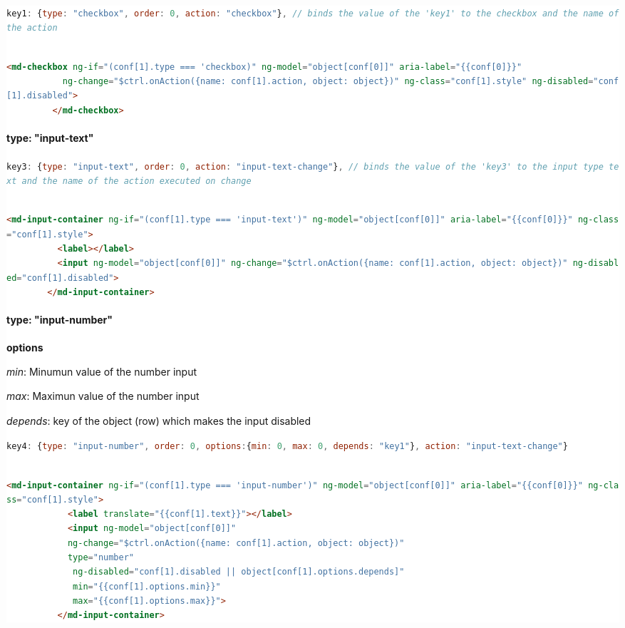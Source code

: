  ```javascript
key1: {type: "checkbox", order: 0, action: "checkbox"}, // binds the value of the 'key1' to the checkbox and the name of the action
 ```

 ```html

<md-checkbox ng-if="(conf[1].type === 'checkbox)" ng-model="object[conf[0]]" aria-label="{{conf[0]}}"
            ng-change="$ctrl.onAction({name: conf[1].action, object: object})" ng-class="conf[1].style" ng-disabled="conf[1].disabled">
          </md-checkbox>

 ```

#### type: "input-text"

 ```javascript
key3: {type: "input-text", order: 0, action: "input-text-change"}, // binds the value of the 'key3' to the input type text and the name of the action executed on change
 ```

  ```html

<md-input-container ng-if="(conf[1].type === 'input-text')" ng-model="object[conf[0]]" aria-label="{{conf[0]}}" ng-class="conf[1].style">
            <label></label>
            <input ng-model="object[conf[0]]" ng-change="$ctrl.onAction({name: conf[1].action, object: object})" ng-disabled="conf[1].disabled">
          </md-input-container>

 ```

#### type: "input-number"

__options__

 _min_: Minumun value of the number input

_max_: Maximun value of the number input

_depends_: key of the object (row) which makes the input disabled
 ```javascript
key4: {type: "input-number", order: 0, options:{min: 0, max: 0, depends: "key1"}, action: "input-text-change"}
 ```

```html

<md-input-container ng-if="(conf[1].type === 'input-number')" ng-model="object[conf[0]]" aria-label="{{conf[0]}}" ng-class="conf[1].style">
            <label translate="{{conf[1].text}}"></label>
            <input ng-model="object[conf[0]]"
            ng-change="$ctrl.onAction({name: conf[1].action, object: object})"
            type="number"
             ng-disabled="conf[1].disabled || object[conf[1].options.depends]"
             min="{{conf[1].options.min}}"
             max="{{conf[1].options.max}}">
          </md-input-container>

 ```
